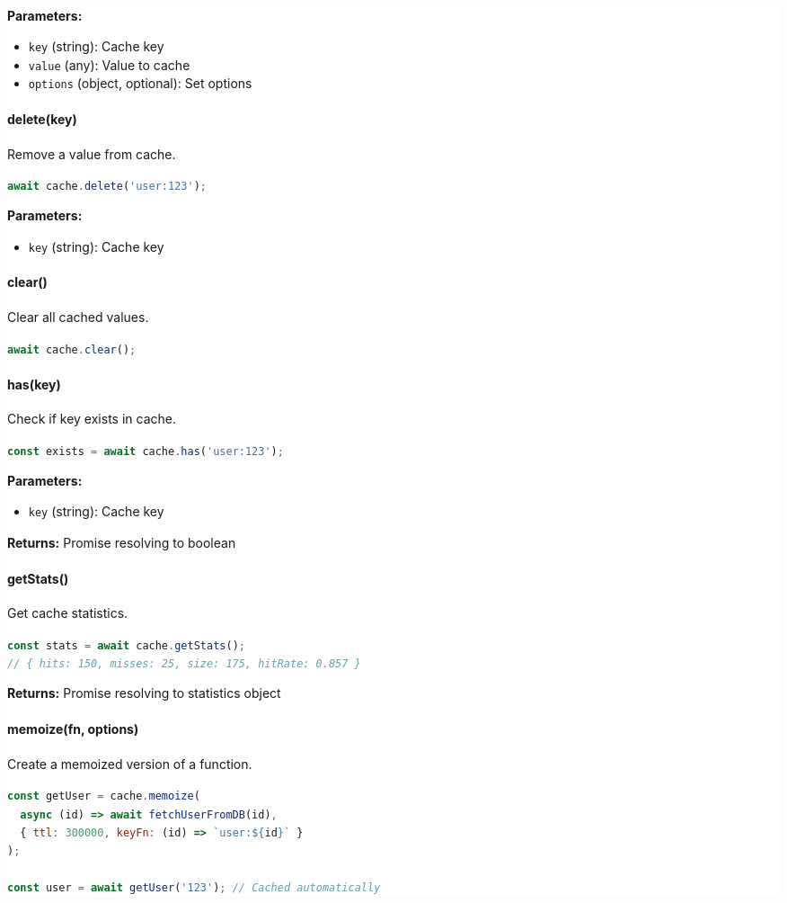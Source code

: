 **Parameters:**
- `key` (string): Cache key
- `value` (any): Value to cache
- `options` (object, optional): Set options

#### delete(key)

Remove a value from cache.

```js
await cache.delete('user:123');
```

**Parameters:**
- `key` (string): Cache key

#### clear()

Clear all cached values.

```js
await cache.clear();
```

#### has(key)

Check if key exists in cache.

```js
const exists = await cache.has('user:123');
```

**Parameters:**
- `key` (string): Cache key

**Returns:** Promise resolving to boolean

#### getStats()

Get cache statistics.

```js
const stats = await cache.getStats();
// { hits: 150, misses: 25, size: 175, hitRate: 0.857 }
```

**Returns:** Promise resolving to statistics object

#### memoize(fn, options)

Create a memoized version of a function.

```js
const getUser = cache.memoize(
  async (id) => await fetchUserFromDB(id),
  { ttl: 300000, keyFn: (id) => `user:${id}` }
);

const user = await getUser('123'); // Cached automatically
```
